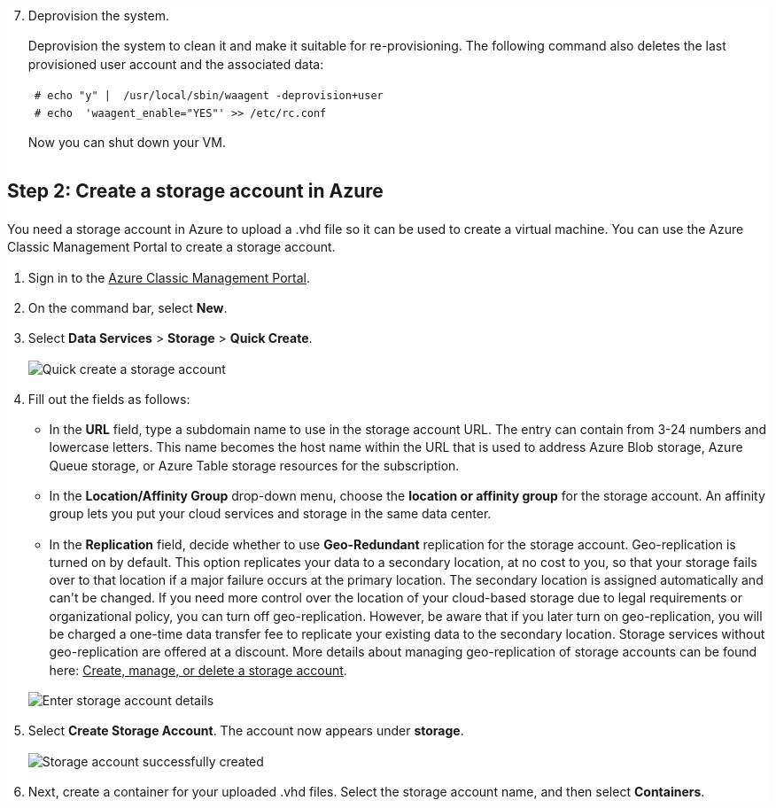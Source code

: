 7. Deprovision the system.

    Deprovision the system to clean it and make it suitable for re-provisioning. The following command also deletes the last provisioned user account and the associated data:

		# echo "y" |  /usr/local/sbin/waagent -deprovision+user  
		# echo  'waagent_enable="YES"' >> /etc/rc.conf

    Now you can shut down your VM.

## Step 2: Create a storage account in Azure ##

You need a storage account in Azure to upload a .vhd file so it can be used to create a virtual machine. You can use the Azure Classic Management Portal to create a storage account.

1. Sign in to the [Azure Classic Management Portal](https://manage.windowsazure.cn).

2. On the command bar, select **New**.

3. Select **Data Services** > **Storage** > **Quick Create**.

	![Quick create a storage account](./media/virtual-machines-linux-classic-freebsd-create-upload-vhd/Storage-quick-create.png)

4. Fill out the fields as follows:

	- In the **URL** field, type a subdomain name to use in the storage account URL. The entry can contain from 3-24 numbers and lowercase letters. This name becomes the host name within the URL that is used to address Azure Blob storage, Azure Queue storage, or Azure Table storage resources for the subscription.

	- In the **Location/Affinity Group** drop-down menu, choose the **location or affinity group** for the storage account. An affinity group lets you put your cloud services and storage in the same data center.

	- In the **Replication** field, decide whether to use **Geo-Redundant** replication for the storage account. Geo-replication is turned on by default. This option replicates your data to a secondary location, at no cost to you, so that your storage fails over to that location if a major failure occurs at the primary location. The secondary location is assigned automatically and can't be changed. If you need more control over the location of your cloud-based storage due to legal requirements or organizational policy, you can turn off geo-replication. However, be aware that if you later turn on geo-replication, you will be charged a one-time data transfer fee to replicate your existing data to the secondary location. Storage services without geo-replication are offered at a discount. More details about managing geo-replication of storage accounts can be found here: [Create, manage, or delete a storage account](/documentation/articles/storage-create-storage-account/#replication-options).

	![Enter storage account details](./media/virtual-machines-linux-classic-freebsd-create-upload-vhd/Storage-create-account.png)


5. Select **Create Storage Account**. The account now appears under **storage**.

	![Storage account successfully created](./media/virtual-machines-linux-classic-freebsd-create-upload-vhd/Storagenewaccount.png)

6. Next, create a container for your uploaded .vhd files. Select the storage account name, and then select **Containers**.
